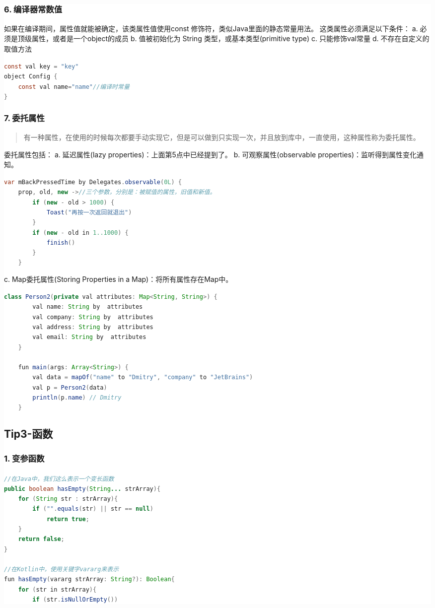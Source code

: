
### 6. 编译器常数值
如果在编译期间，属性值就能被确定，该类属性值使用const 修饰符，类似Java里面的静态常量用法。 这类属性必须满足以下条件：
a. 必须是顶级属性，或者是一个object的成员
b. 值被初始化为 String 类型，或基本类型(primitive type)
c. 只能修饰val常量
d. 不存在自定义的取值方法
``` java
const val key = "key"
object Config {
    const val name="name"//编译时常量
}
```

### 7. 委托属性
> 有一种属性，在使用的时候每次都要手动实现它，但是可以做到只实现一次，并且放到库中，一直使用，这种属性称为委托属性。

委托属性包括：
a. 延迟属性(lazy properties)：上面第5点中已经提到了。
b. 可观察属性(observable properties)：监听得到属性变化通知。
``` java
var mBackPressedTime by Delegates.observable(0L) {
    prop, old, new ->//三个参数，分别是：被赋值的属性，旧值和新值。
        if (new - old > 1000) {
            Toast("再按一次返回就退出")
        }
        if (new - old in 1..1000) {
            finish()
        }
    }
```
c. Map委托属性(Storing Properties in a Map)：将所有属性存在Map中。
``` java
class Person2(private val attributes: Map<String, String>) {
        val name: String by  attributes
        val company: String by  attributes
        val address: String by  attributes
        val email: String by  attributes
    }

    fun main(args: Array<String>) {
        val data = mapOf("name" to "Dmitry", "company" to "JetBrains")
        val p = Person2(data)
        println(p.name) // Dmitry
    }
```

## Tip3-函数

### 1. 变参函数
``` java
//在Java中，我们这么表示一个变长函数
public boolean hasEmpty(String... strArray){
    for (String str : strArray){
        if ("".equals(str) || str == null)
            return true;
    }
    return false;
}

//在Kotlin中，使用关键字vararg来表示
fun hasEmpty(vararg strArray: String?): Boolean{
    for (str in strArray){
        if (str.isNullOrEmpty())
```